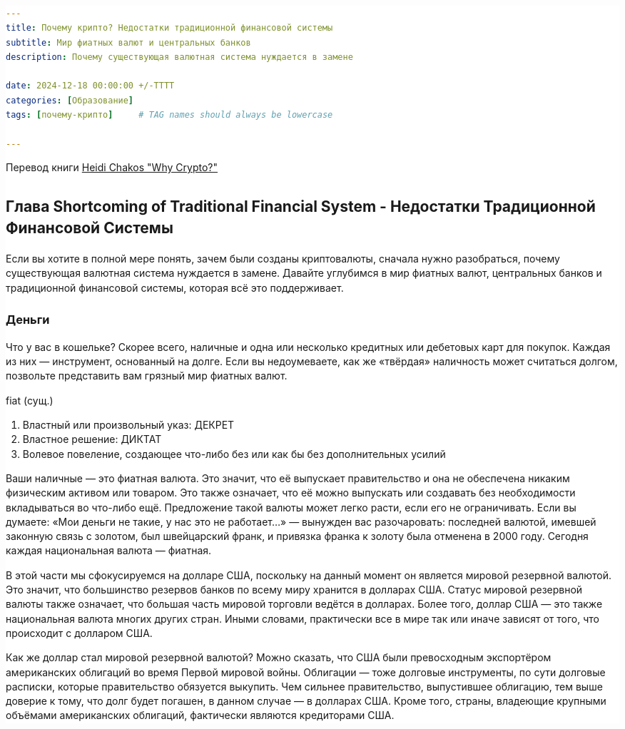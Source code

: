 ```yaml
---
title: Почему крипто? Недостатки традиционной финансовой системы
subtitle: Мир фиатных валют и центральных банков
description: Почему существующая валютная система нуждается в замене

date: 2024-12-18 00:00:00 +/-TTTT
categories: [Образование]
tags: [почему-крипто]     # TAG names should always be lowercase

---
```


Перевод книги [Heidi Chakos "Why Crypto?"](https://shop.learningcrypto.com/products/why-crypto-e-book)

## Глава Shortcoming of Traditional Financial System - Недостатки Традиционной Финансовой Системы

Если вы хотите в полной мере понять, зачем были созданы криптовалюты, сначала нужно разобраться, почему существующая валютная система нуждается в замене. Давайте углубимся в мир фиатных валют, центральных банков и традиционной финансовой системы, которая всё это поддерживает.

### Деньги

Что у вас в кошельке? Скорее всего, наличные и одна или несколько кредитных или дебетовых карт для покупок. Каждая из них — инструмент, основанный на долге. Если вы недоумеваете, как же «твёрдая» наличность может считаться долгом, позвольте представить вам грязный мир фиатных валют.

fiat (сущ.)

1. Властный или произвольный указ: ДЕКРЕТ  
2. Властное решение: ДИКТАТ  
3. Волевое повеление, создающее что-либо без или как бы без дополнительных усилий

Ваши наличные — это фиатная валюта. Это значит, что её выпускает правительство и она не обеспечена никаким физическим активом или товаром. Это также означает, что её можно выпускать или создавать без необходимости вкладываться во что-либо ещё. Предложение такой валюты может легко расти, если его не ограничивать. Если вы думаете: «Мои деньги не такие, у нас это не работает…» — вынужден вас разочаровать: последней валютой, имевшей законную связь с золотом, был швейцарский франк, и привязка франка к золоту была отменена в 2000 году. Сегодня каждая национальная валюта — фиатная.

В этой части мы сфокусируемся на долларе США, поскольку на данный момент он является мировой резервной валютой. Это значит, что большинство резервов банков по всему миру хранится в долларах США. Статус мировой резервной валюты также означает, что большая часть мировой торговли ведётся в долларах. Более того, доллар США — это также национальная валюта многих других стран. Иными словами, практически все в мире так или иначе зависят от того, что происходит с долларом США.

Как же доллар стал мировой резервной валютой? Можно сказать, что США были превосходным экспортёром американских облигаций во время Первой мировой войны. Облигации — тоже долговые инструменты, по сути долговые расписки, которые правительство обязуется выкупить. Чем сильнее правительство, выпустившее облигацию, тем выше доверие к тому, что долг будет погашен, в данном случае — в долларах США. Кроме того, страны, владеющие крупными объёмами американских облигаций, фактически являются кредиторами США.
